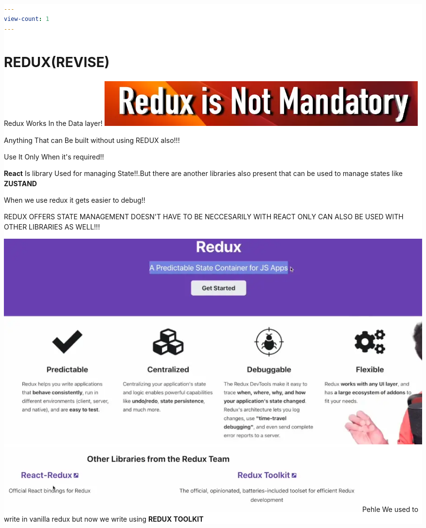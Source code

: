```yaml
---
view-count: 1
---
```

# REDUX(REVISE)

Redux Works In the Data layer!
![Episode 12 - Let's build our store-20241030104859307.webp](../../Images/Episode%2012%20-%20Let's%20build%20our%20store-20241030104859307.webp)

Anything That can Be built without using REDUX also!!!

Use It Only When it's required!!

**React** Is library Used for managing State!!.But there are another libraries also present that can be used to manage states like **ZUSTAND**

When we use redux it gets easier to debug!!

REDUX OFFERS STATE MANAGEMENT DOESN'T HAVE TO BE NECCESARILY WITH REACT ONLY CAN ALSO BE USED WITH OTHER LIBRARIES AS WELL!!!



![Episode 12 - Let's build our store-20241030105642837.webp](../../Images/Episode%2012%20-%20Let's%20build%20our%20store-20241030105642837.webp)
![Episode 12 - Let's build our store-20241030105719244.webp](../../Images/Episode%2012%20-%20Let's%20build%20our%20store-20241030105719244.webp)
Pehle We used to write in vanilla redux but now we write using **REDUX TOOLKIT**
